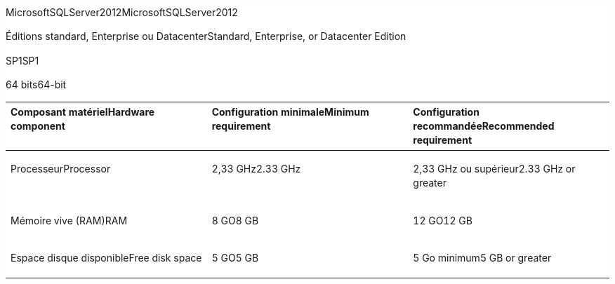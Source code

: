 <tr class="even">
<td align="left"><p><span data-ttu-id="ebfac-154">MicrosoftSQLServer2012</span><span class="sxs-lookup"><span data-stu-id="ebfac-154">MicrosoftSQLServer2012</span></span></p></td>
<td align="left"><p><span data-ttu-id="ebfac-155">Éditions standard, Enterprise ou Datacenter</span><span class="sxs-lookup"><span data-stu-id="ebfac-155">Standard, Enterprise, or Datacenter Edition</span></span></p></td>
<td align="left"><p><span data-ttu-id="ebfac-156">SP1</span><span class="sxs-lookup"><span data-stu-id="ebfac-156">SP1</span></span></p></td>
<td align="left"><p><span data-ttu-id="ebfac-157">64 bits</span><span class="sxs-lookup"><span data-stu-id="ebfac-157">64-bit</span></span></p></td>
</tr>
</tbody>
</table>

 

<table>
<colgroup>
<col width="33%" />
<col width="33%" />
<col width="33%" />
</colgroup>
<thead>
<tr class="header">
<th align="left"><span data-ttu-id="ebfac-158">Composant matériel</span><span class="sxs-lookup"><span data-stu-id="ebfac-158">Hardware component</span></span></th>
<th align="left"><span data-ttu-id="ebfac-159">Configuration minimale</span><span class="sxs-lookup"><span data-stu-id="ebfac-159">Minimum requirement</span></span></th>
<th align="left"><span data-ttu-id="ebfac-160">Configuration recommandée</span><span class="sxs-lookup"><span data-stu-id="ebfac-160">Recommended requirement</span></span></th>
</tr>
</thead>
<tbody>
<tr class="odd">
<td align="left"><p><span data-ttu-id="ebfac-161">Processeur</span><span class="sxs-lookup"><span data-stu-id="ebfac-161">Processor</span></span></p></td>
<td align="left"><p><span data-ttu-id="ebfac-162">2,33 GHz</span><span class="sxs-lookup"><span data-stu-id="ebfac-162">2.33 GHz</span></span></p></td>
<td align="left"><p><span data-ttu-id="ebfac-163">2,33 GHz ou supérieur</span><span class="sxs-lookup"><span data-stu-id="ebfac-163">2.33 GHz or greater</span></span></p></td>
</tr>
<tr class="even">
<td align="left"><p><span data-ttu-id="ebfac-164">Mémoire vive (RAM)</span><span class="sxs-lookup"><span data-stu-id="ebfac-164">RAM</span></span></p></td>
<td align="left"><p><span data-ttu-id="ebfac-165">8 GO</span><span class="sxs-lookup"><span data-stu-id="ebfac-165">8 GB</span></span></p></td>
<td align="left"><p><span data-ttu-id="ebfac-166">12 GO</span><span class="sxs-lookup"><span data-stu-id="ebfac-166">12 GB</span></span></p></td>
</tr>
<tr class="odd">
<td align="left"><p><span data-ttu-id="ebfac-167">Espace disque disponible</span><span class="sxs-lookup"><span data-stu-id="ebfac-167">Free disk space</span></span></p></td>
<td align="left"><p><span data-ttu-id="ebfac-168">5 GO</span><span class="sxs-lookup"><span data-stu-id="ebfac-168">5 GB</span></span></p></td>
<td align="left"><p><span data-ttu-id="ebfac-169">5 Go minimum</span><span class="sxs-lookup"><span data-stu-id="ebfac-169">5 GB or greater</span></span></p></td>
</tr>
</tbody>
</table>
